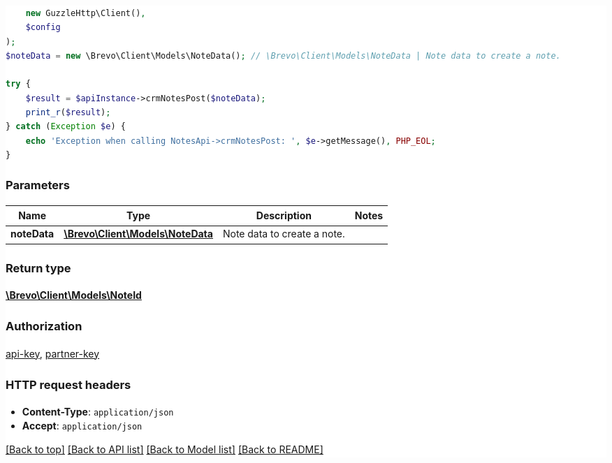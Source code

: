 ```php
    new GuzzleHttp\Client(),
    $config
);
$noteData = new \Brevo\Client\Models\NoteData(); // \Brevo\Client\Models\NoteData | Note data to create a note.

try {
    $result = $apiInstance->crmNotesPost($noteData);
    print_r($result);
} catch (Exception $e) {
    echo 'Exception when calling NotesApi->crmNotesPost: ', $e->getMessage(), PHP_EOL;
}
```

### Parameters

| Name | Type | Description  | Notes |
| ------------- | ------------- | ------------- | ------------- |
| **noteData** | [**\Brevo\Client\Models\NoteData**](../Model/NoteData.md)| Note data to create a note. | |

### Return type

[**\Brevo\Client\Models\NoteId**](../Model/NoteId.md)

### Authorization

[api-key](../../README.md#api-key), [partner-key](../../README.md#partner-key)

### HTTP request headers

- **Content-Type**: `application/json`
- **Accept**: `application/json`

[[Back to top]](#) [[Back to API list]](../../README.md#endpoints)
[[Back to Model list]](../../README.md#models)
[[Back to README]](../../README.md)
